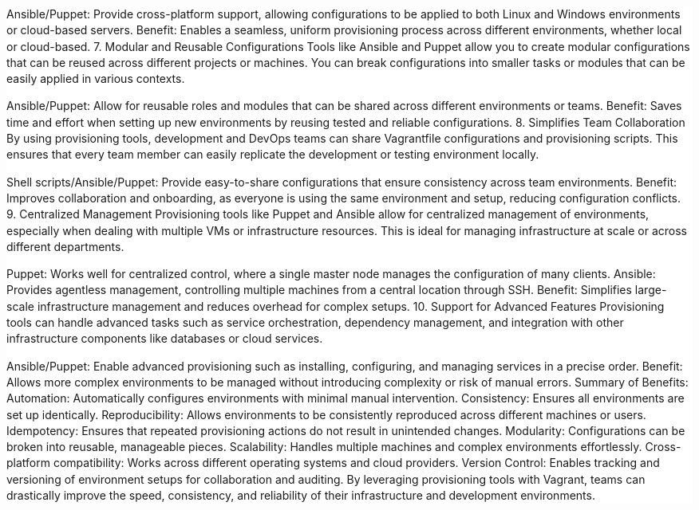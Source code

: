 Ansible/Puppet: Provide cross-platform support, allowing configurations to be applied to both Linux and Windows environments or cloud-based servers.
Benefit:
Enables a seamless, uniform provisioning process across different environments, whether local or cloud-based.
7. Modular and Reusable Configurations
Tools like Ansible and Puppet allow you to create modular configurations that can be reused across different projects or machines. You can break configurations into smaller tasks or modules that can be easily applied in various contexts.

Ansible/Puppet: Allow for reusable roles and modules that can be shared across different environments or teams.
Benefit:
Saves time and effort when setting up new environments by reusing tested and reliable configurations.
8. Simplifies Team Collaboration
By using provisioning tools, development and DevOps teams can share Vagrantfile configurations and provisioning scripts. This ensures that every team member can easily replicate the development or testing environment locally.

Shell scripts/Ansible/Puppet: Provide easy-to-share configurations that ensure consistency across team environments.
Benefit:
Improves collaboration and onboarding, as everyone is using the same environment and setup, reducing configuration conflicts.
9. Centralized Management
Provisioning tools like Puppet and Ansible allow for centralized management of environments, especially when dealing with multiple VMs or infrastructure resources. This is ideal for managing infrastructure at scale or across different departments.

Puppet: Works well for centralized control, where a single master node manages the configuration of many clients.
Ansible: Provides agentless management, controlling multiple machines from a central location through SSH.
Benefit:
Simplifies large-scale infrastructure management and reduces overhead for complex setups.
10. Support for Advanced Features
Provisioning tools can handle advanced tasks such as service orchestration, dependency management, and integration with other infrastructure components like databases or cloud services.

Ansible/Puppet: Enable advanced provisioning such as installing, configuring, and managing services in a precise order.
Benefit:
Allows more complex environments to be managed without introducing complexity or risk of manual errors.
Summary of Benefits:
Automation: Automatically configures environments with minimal manual intervention.
Consistency: Ensures all environments are set up identically.
Reproducibility: Allows environments to be consistently reproduced across different machines or users.
Idempotency: Ensures that repeated provisioning actions do not result in unintended changes.
Modularity: Configurations can be broken into reusable, manageable pieces.
Scalability: Handles multiple machines and complex environments effortlessly.
Cross-platform compatibility: Works across different operating systems and cloud providers.
Version Control: Enables tracking and versioning of environment setups for collaboration and auditing.
By leveraging provisioning tools with Vagrant, teams can drastically improve the speed, consistency, and reliability of their infrastructure and development environments.
